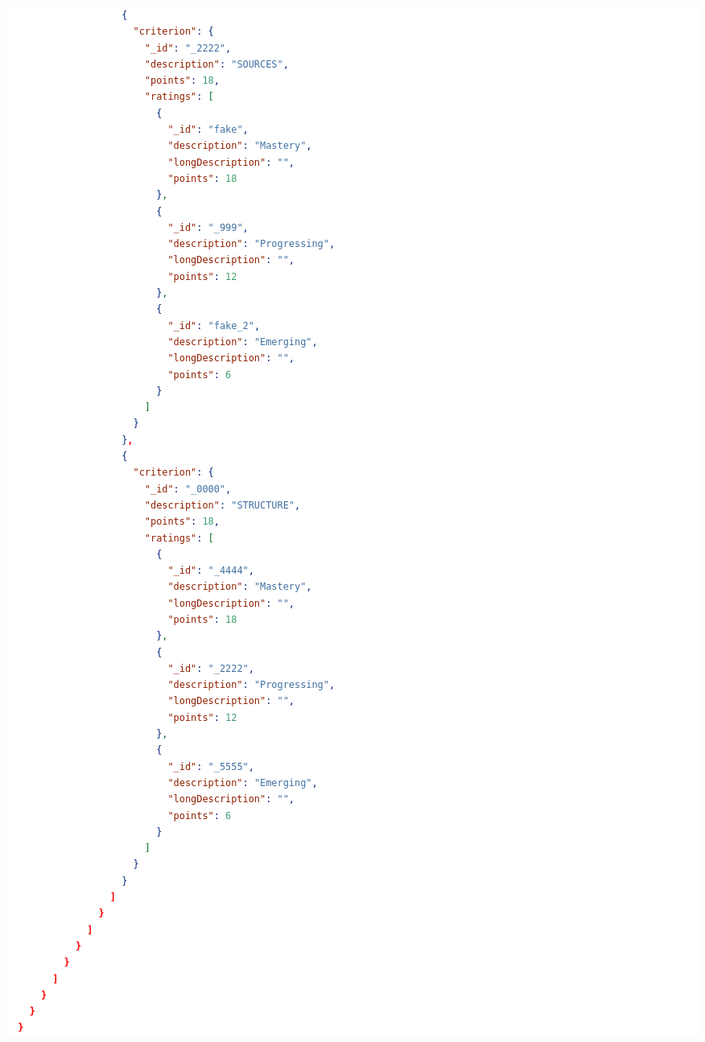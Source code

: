 ```json
                    {
                      "criterion": {
                        "_id": "_2222",
                        "description": "SOURCES",
                        "points": 18,
                        "ratings": [
                          {
                            "_id": "fake",
                            "description": "Mastery",
                            "longDescription": "",
                            "points": 18
                          },
                          {
                            "_id": "_999",
                            "description": "Progressing",
                            "longDescription": "",
                            "points": 12
                          },
                          {
                            "_id": "fake_2",
                            "description": "Emerging",
                            "longDescription": "",
                            "points": 6
                          }
                        ]
                      }
                    },
                    {
                      "criterion": {
                        "_id": "_0000",
                        "description": "STRUCTURE",
                        "points": 18,
                        "ratings": [
                          {
                            "_id": "_4444",
                            "description": "Mastery",
                            "longDescription": "",
                            "points": 18
                          },
                          {
                            "_id": "_2222",
                            "description": "Progressing",
                            "longDescription": "",
                            "points": 12
                          },
                          {
                            "_id": "_5555",
                            "description": "Emerging",
                            "longDescription": "",
                            "points": 6
                          }
                        ]
                      }
                    }
                  ]
                }
              ]
            }
          }
        ]
      }
    }
  }
```